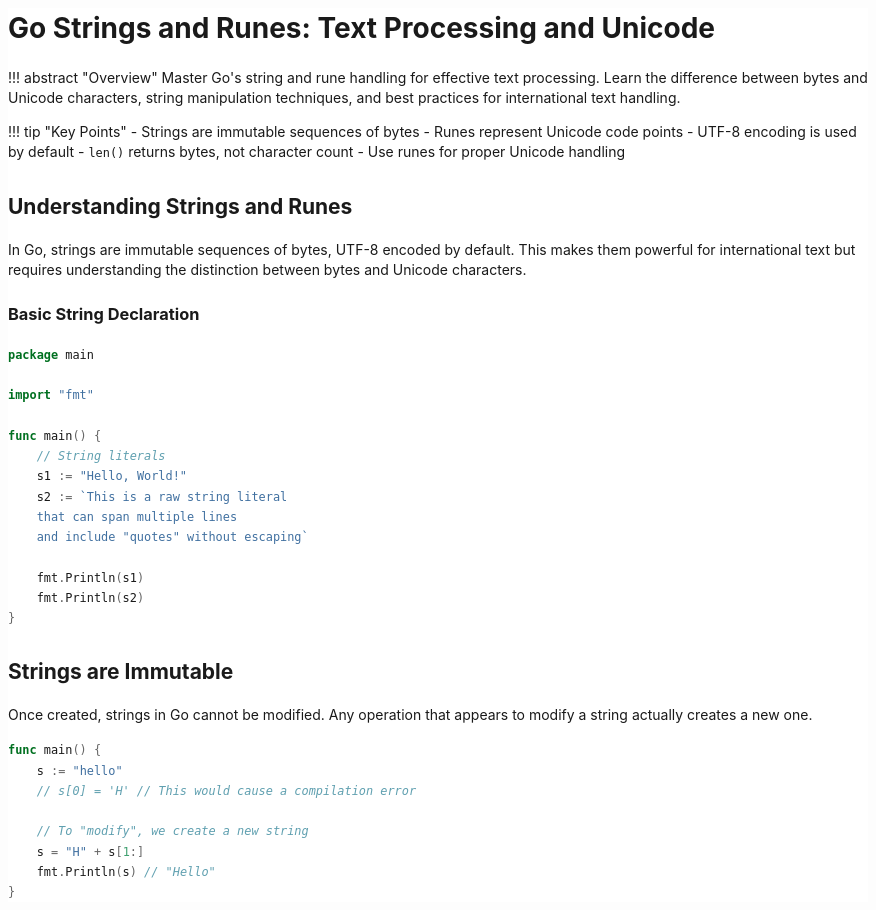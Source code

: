 # Go Strings and Runes: Text Processing and Unicode

!!! abstract "Overview"
    Master Go's string and rune handling for effective text processing. Learn the difference between bytes and Unicode characters, string manipulation techniques, and best practices for international text handling.

!!! tip "Key Points"
    - Strings are immutable sequences of bytes
    - Runes represent Unicode code points
    - UTF-8 encoding is used by default
    - `len()` returns bytes, not character count
    - Use runes for proper Unicode handling

## Understanding Strings and Runes

In Go, strings are immutable sequences of bytes, UTF-8 encoded by default. This makes them powerful for international text but requires understanding the distinction between bytes and Unicode characters.

### Basic String Declaration
```go
package main

import "fmt"

func main() {
    // String literals
    s1 := "Hello, World!"
    s2 := `This is a raw string literal
    that can span multiple lines
    and include "quotes" without escaping`
    
    fmt.Println(s1)
    fmt.Println(s2)
}
```

## Strings are Immutable
Once created, strings in Go cannot be modified. Any operation that appears to modify a string actually creates a new one.

```go
func main() {
    s := "hello"
    // s[0] = 'H' // This would cause a compilation error
    
    // To "modify", we create a new string
    s = "H" + s[1:]
    fmt.Println(s) // "Hello"
}
```
